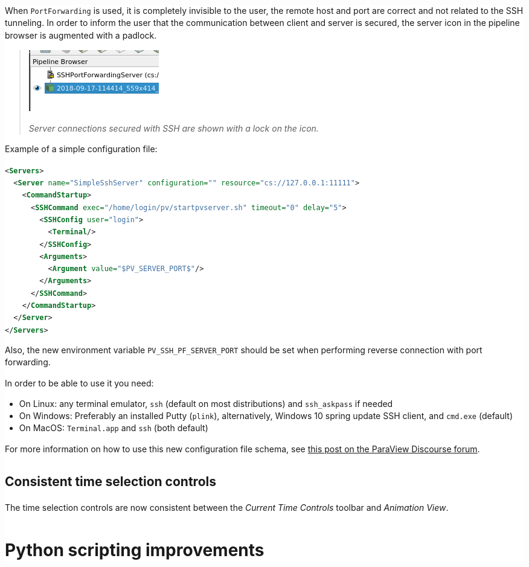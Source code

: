 When `PortForwarding` is used, it is completely invisible to the user, the remote host and port are correct and not related to the SSH tunneling. In order to inform the user that the communication between client and server is secured, the server icon in the pipeline browser is augmented with a padlock.

>![SSH lock](img/5.7.0/sshLock.png)
>
>*Server connections secured with SSH are shown with a lock on the icon.*

Example of a simple configuration file:
```XML
<Servers>
  <Server name="SimpleSshServer" configuration="" resource="cs://127.0.0.1:11111">
    <CommandStartup>
      <SSHCommand exec="/home/login/pv/startpvserver.sh" timeout="0" delay="5">
        <SSHConfig user="login">
          <Terminal/>
        </SSHConfig>
        <Arguments>
          <Argument value="$PV_SERVER_PORT$"/>
        </Arguments>
      </SSHCommand>
    </CommandStartup>
  </Server>
</Servers>
```

Also, the new environment variable `PV_SSH_PF_SERVER_PORT` should be set when performing reverse connection with  port forwarding.

In order to be able to use it you need:

 * On Linux: any terminal emulator, `ssh` (default on most distributions) and `ssh_askpass` if needed
 * On Windows: Preferably an installed Putty (`plink`), alternatively, Windows 10 spring update SSH client, and `cmd.exe` (default)
 * On MacOS: `Terminal.app` and `ssh` (both default)

 For more information on how to use this new configuration file schema, see [this post on the ParaView Discourse forum](https://discourse.paraview.org/t/using-ssh-support-to-secure-your-client-server-communication-with-paraview/682).

## Consistent time selection controls

The time selection controls are now consistent between the *Current Time Controls* toolbar and *Animation View*.

# Python scripting improvements
